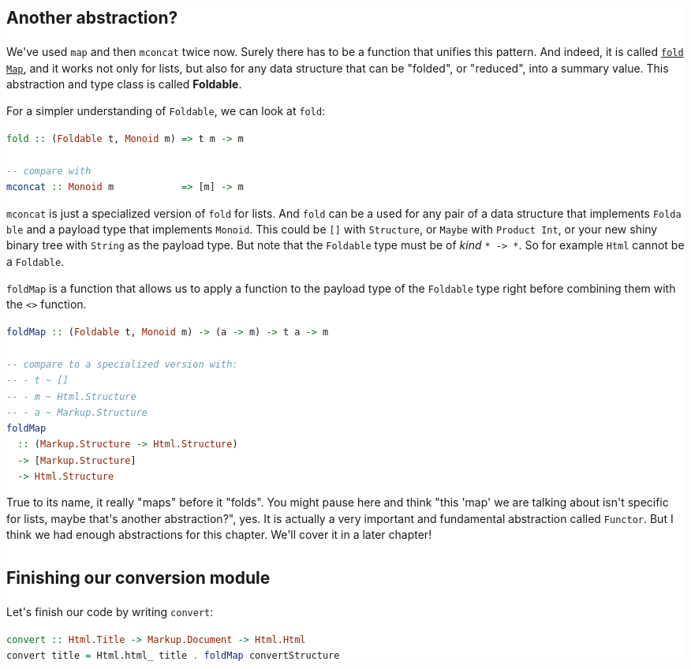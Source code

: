 ## Another abstraction?

We've used `map` and then `mconcat` twice now. Surely there has to be a function
that unifies this pattern. And indeed, it is called
[`foldMap`](https://hackage.haskell.org/package/base-4.15.0.0/docs/Data-Foldable.html#v:foldMap),
and it works not only for lists, but also for any data structure that can be "folded",
or "reduced", into a summary value. This abstraction and type class is called **Foldable**.

For a simpler understanding of `Foldable`, we can look at `fold`:

```hs
fold :: (Foldable t, Monoid m) => t m -> m

-- compare with
mconcat :: Monoid m            => [m] -> m
```

`mconcat` is just a specialized version of `fold` for lists.
And `fold` can be a used for any pair of a data structure that implements
`Foldable` and a payload type that implements `Monoid`. This
could be `[]` with `Structure`, or `Maybe` with `Product Int`, or
your new shiny binary tree with `String` as the payload type. But note that
the `Foldable` type must be of *kind* `* -> *`. So for example `Html`
cannot be a `Foldable`.

`foldMap` is a function that allows us to apply a function to the
payload type of the `Foldable` type right before combining them
with the `<>` function.

```hs
foldMap :: (Foldable t, Monoid m) -> (a -> m) -> t a -> m

-- compare to a specialized version with:
-- - t ~ []
-- - m ~ Html.Structure
-- - a ~ Markup.Structure
foldMap
  :: (Markup.Structure -> Html.Structure)
  -> [Markup.Structure]
  -> Html.Structure
```

True to its name, it really "maps" before it "folds". You might pause here
and think "this 'map' we are talking about isn't specific for lists, maybe
that's another abstraction?", yes. It is actually a very important and
fundamental abstraction called `Functor`.
But I think we had enough abstractions for this chapter.
We'll cover it in a later chapter!

## Finishing our conversion module

Let's finish our code by writing `convert`:

```hs
convert :: Html.Title -> Markup.Document -> Html.Html
convert title = Html.html_ title . foldMap convertStructure
```
